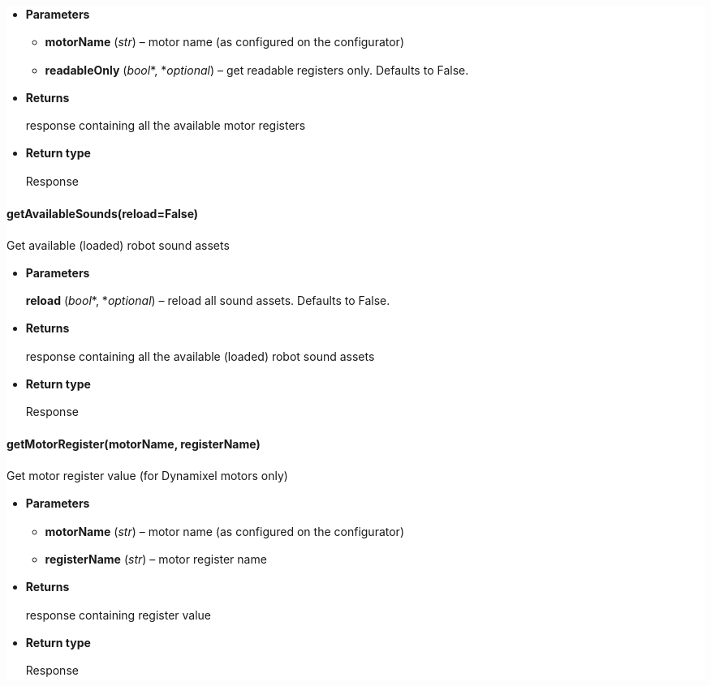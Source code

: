 
* **Parameters**

    
    * **motorName** (*str*) – motor name (as configured on the configurator)


    * **readableOnly** (*bool**, **optional*) – get readable registers only. Defaults to False.



* **Returns**

    response containing all the available motor registers



* **Return type**

    Response



#### getAvailableSounds(reload=False)
Get available (loaded) robot sound assets


* **Parameters**

    **reload** (*bool**, **optional*) – reload all sound assets. Defaults to False.



* **Returns**

    response containing all the available (loaded) robot sound assets



* **Return type**

    Response



#### getMotorRegister(motorName, registerName)
Get motor register value (for Dynamixel motors only)


* **Parameters**

    
    * **motorName** (*str*) – motor name (as configured on the configurator)


    * **registerName** (*str*) – motor register name



* **Returns**

    response containing register value



* **Return type**

    Response


